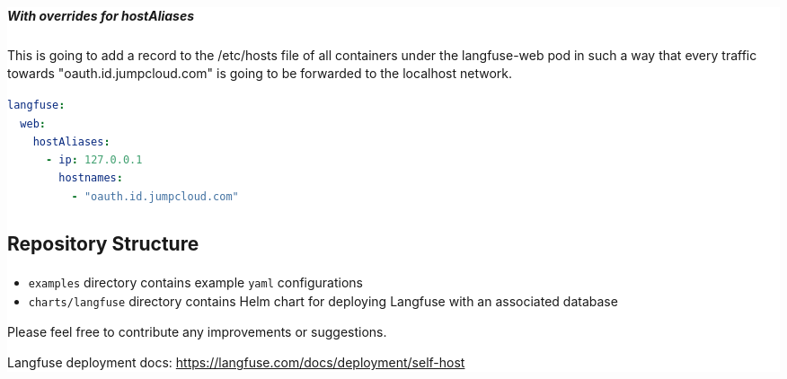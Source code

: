```yaml
```

##### With overrides for hostAliases

This is going to add a record to the /etc/hosts file of all containers
under the langfuse-web pod in such a way that every traffic towards "oauth.id.jumpcloud.com" is going to be forwarded to the localhost network.

```yaml
langfuse:
  web:
    hostAliases:
      - ip: 127.0.0.1
        hostnames:
          - "oauth.id.jumpcloud.com"
```

## Repository Structure

- `examples` directory contains example `yaml` configurations
- `charts/langfuse` directory contains Helm chart for deploying Langfuse with an associated database

Please feel free to contribute any improvements or suggestions.

Langfuse deployment docs: https://langfuse.com/docs/deployment/self-host
